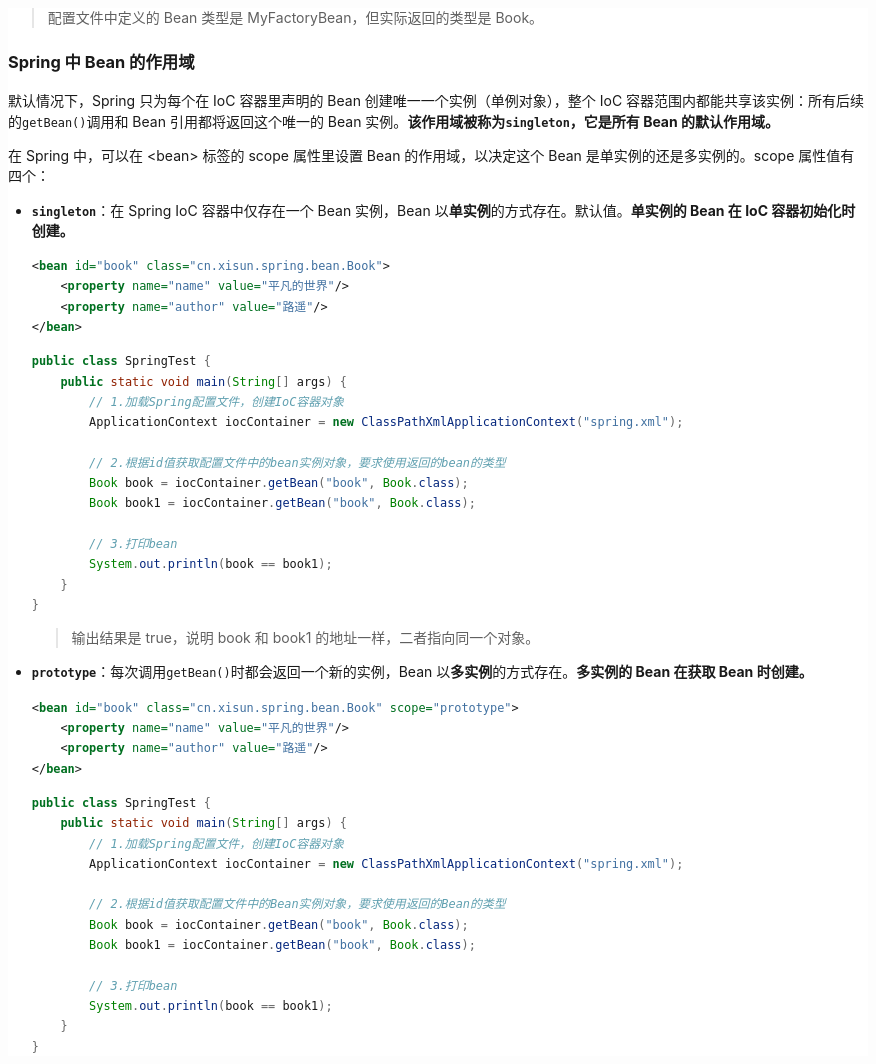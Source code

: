 ```java
```

> 配置文件中定义的 Bean 类型是 MyFactoryBean，但实际返回的类型是 Book。

### Spring 中 Bean 的作用域

默认情况下，Spring 只为每个在 IoC 容器里声明的 Bean 创建唯一一个实例（单例对象），整个 IoC 容器范围内都能共享该实例：所有后续的`getBean()`调用和 Bean 引用都将返回这个唯一的 Bean 实例。**该作用域被称为`singleton`，它是所有 Bean 的默认作用域。**

在 Spring 中，可以在 \<bean> 标签的 scope 属性里设置 Bean 的作用域，以决定这个 Bean 是单实例的还是多实例的。scope 属性值有四个：

- **`singleton`**：在 Spring IoC 容器中仅存在一个 Bean 实例，Bean 以**单实例**的方式存在。默认值。**单实例的 Bean 在 IoC 容器初始化时创建。**

  ```xml
  <bean id="book" class="cn.xisun.spring.bean.Book">
      <property name="name" value="平凡的世界"/>
      <property name="author" value="路遥"/>
  </bean>
  ```

  ```java
  public class SpringTest {
      public static void main(String[] args) {
          // 1.加载Spring配置文件，创建IoC容器对象
          ApplicationContext iocContainer = new ClassPathXmlApplicationContext("spring.xml");
  
          // 2.根据id值获取配置文件中的bean实例对象，要求使用返回的bean的类型
          Book book = iocContainer.getBean("book", Book.class);
          Book book1 = iocContainer.getBean("book", Book.class);
  
          // 3.打印bean
          System.out.println(book == book1);
      }
  }
  ```

  >输出结果是 true，说明 book 和 book1 的地址一样，二者指向同一个对象。

- **`prototype`**：每次调用`getBean()`时都会返回一个新的实例，Bean 以**多实例**的方式存在。**多实例的 Bean 在获取 Bean 时创建。**

  ```xml
  <bean id="book" class="cn.xisun.spring.bean.Book" scope="prototype">
      <property name="name" value="平凡的世界"/>
      <property name="author" value="路遥"/>
  </bean>
  ```

  ```java
  public class SpringTest {
      public static void main(String[] args) {
          // 1.加载Spring配置文件，创建IoC容器对象
          ApplicationContext iocContainer = new ClassPathXmlApplicationContext("spring.xml");
  
          // 2.根据id值获取配置文件中的Bean实例对象，要求使用返回的Bean的类型
          Book book = iocContainer.getBean("book", Book.class);
          Book book1 = iocContainer.getBean("book", Book.class);
  
          // 3.打印bean
          System.out.println(book == book1);
      }
  }
  ```
